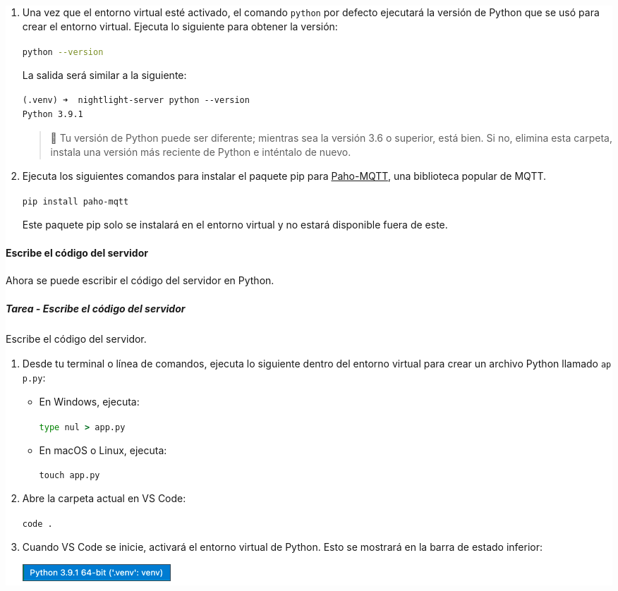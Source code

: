 1. Una vez que el entorno virtual esté activado, el comando `python` por defecto ejecutará la versión de Python que se usó para crear el entorno virtual. Ejecuta lo siguiente para obtener la versión:

    ```sh
    python --version
    ```

    La salida será similar a la siguiente:

    ```output
    (.venv) ➜  nightlight-server python --version
    Python 3.9.1
    ```

    > 💁 Tu versión de Python puede ser diferente; mientras sea la versión 3.6 o superior, está bien. Si no, elimina esta carpeta, instala una versión más reciente de Python e inténtalo de nuevo.

1. Ejecuta los siguientes comandos para instalar el paquete pip para [Paho-MQTT](https://pypi.org/project/paho-mqtt/), una biblioteca popular de MQTT.

    ```sh
    pip install paho-mqtt
    ```

    Este paquete pip solo se instalará en el entorno virtual y no estará disponible fuera de este.

#### Escribe el código del servidor

Ahora se puede escribir el código del servidor en Python.

##### Tarea - Escribe el código del servidor

Escribe el código del servidor.

1. Desde tu terminal o línea de comandos, ejecuta lo siguiente dentro del entorno virtual para crear un archivo Python llamado `app.py`:

    * En Windows, ejecuta:

        ```cmd
        type nul > app.py
        ```

    * En macOS o Linux, ejecuta:

        ```cmd
        touch app.py
        ```

1. Abre la carpeta actual en VS Code:

    ```sh
    code .
    ```

1. Cuando VS Code se inicie, activará el entorno virtual de Python. Esto se mostrará en la barra de estado inferior:

    ![VS Code mostrando el entorno virtual seleccionado](../../../../../translated_images/vscode-virtual-env.8ba42e04c3d533cf677e16cbe5ed9a3b80f62c6964472dc84b6f940800f0909f.es.png)
